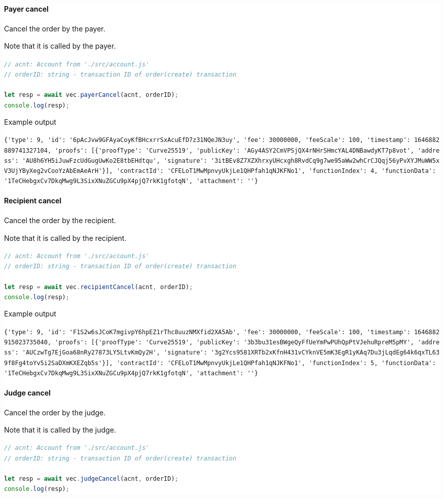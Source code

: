 #### Payer cancel

Cancel the order by the payer.

Note that it is called by the payer.

```javascript
// acnt: Account from './src/account.js'
// orderID: string - transaction ID of order(create) transaction

let resp = await vec.payerCancel(acnt, orderID);
console.log(resp);
```

Example output

```
{'type': 9, 'id': '6pAcJvw9GFAyaCoyKfBHcxrrSxAcuEfD7z31NQeJN3uy', 'fee': 30000000, 'feeScale': 100, 'timestamp': 1646882889741327104, 'proofs': [{'proofType': 'Curve25519', 'publicKey': 'AGy4ASY2CmVPSjQX4rNHrSHmcYAL4DNBawdyKT7p8vot', 'address': 'AU8h6YH5iJuwFzcUdGugUwKo2E8tbEHdtqu', 'signature': '3itBEv8Z7XZXhrxyUHcxgh8RvdCq9g7we95aWw2whCrCJQqj56yPvXYJMuWW5xV3UjYByXeg2vCooYzAbEmAeArH'}], 'contractId': 'CFELoT1MwMpnvyUkjLe1QHPfah1qNJKFNo1', 'functionIndex': 4, 'functionData': '1TeCHebgxCv7DkqMwg9L3SixXNuZGCu9pX4pjQ7rkK1gfotqN', 'attachment': ''}
```

#### Recipient cancel

Cancel the order by the recipient.

Note that it is called by the recipient.

```javascript
// acnt: Account from './src/account.js'
// orderID: string - transaction ID of order(create) transaction

let resp = await vec.recipientCancel(acnt, orderID);
console.log(resp);
```

Example output

```
{'type': 9, 'id': 'F1S2w6sJCoK7mgivpY6hpEZ1rThc8uuzNMXfid2XA5Ab', 'fee': 30000000, 'feeScale': 100, 'timestamp': 1646882915023735040, 'proofs': [{'proofType': 'Curve25519', 'publicKey': '3b3bu31esBWgeQyFfUeYmPwPUhQpPtVJehuRpreM5pMY', 'address': 'AUCzwTg7EjGoa68nRy27873LY5LtvKmQy2H', 'signature': '3g2Ycs9581XRTb2xKfnH431vCYknVE5mK3EgR1yKAq7Du3jLqdEg64k6qxTL639f8Fg4toYv5i2SaDXmKXEZqb5s'}], 'contractId': 'CFELoT1MwMpnvyUkjLe1QHPfah1qNJKFNo1', 'functionIndex': 5, 'functionData': '1TeCHebgxCv7DkqMwg9L3SixXNuZGCu9pX4pjQ7rkK1gfotqN', 'attachment': ''}
```

#### Judge cancel

Cancel the order by the judge.

Note that it is called by the judge.

```javascript
// acnt: Account from './src/account.js'
// orderID: string - transaction ID of order(create) transaction

let resp = await vec.judgeCancel(acnt, orderID);
console.log(resp);
```
